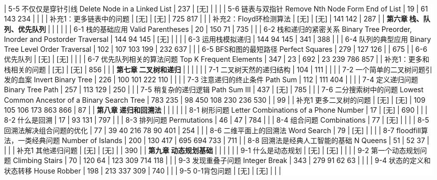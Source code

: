 | 5-5 不仅仅是穿针引线 Delete Node in a Linked List | 237 | [无] | | |
| 5-6 链表与双指针 Remove Nth Node Form End of List | 19 | 61 143 234 | | |
| 补充1：更多链表中的问题 | [无] | [无] | 725 817 | | 
| 补充2：Floyd环检测算法 | [无] | [无] | 141 142 | 287 |
| **第六章 栈、队列、优先队列** | | | | |
| 6-1 栈的基础应用 Valid Parentheses | 20 | 150 71 | 735 | |
| 6-2 栈和递归的紧密关系 Binary Tree Preorder, Inorder and Postorder Traversal | 144 94 145 | [无] | | |
| 6-3 运用栈模拟递归 | 144 94 145 | 341 | 388 | |
| 6-4 队列的典型应用 Binary Tree Level Order Traversal | 102 | 107 103 199 | 232 637 | |
| 6-5 BFS和图的最短路径 Perfect Squares | 279 | 127 126 | | 675 |
| 6-6 优先队列 | [无] | [无] | | |
| 6-7 优先队列相关的算法问题 Top K Frequent Elements | 347 | 23 | 692 | 23 239 786 857 |
| 补充1：更多和栈相关的问题 | [无] | [无] | 856 | |
| **第七章 二叉树和递归** | | | | |
| 7-1 二叉树天然的递归结构 | 104 | 111 | | |
| 7-2 一个简单的二叉树问题引发的血案 Invert Binary Tree | 226 | 100 101 222 110 | | |
| 7-3 注意递归的终止条件 Path Sum | 112 | 111 404 | | |
| 7-4 定义递归问题 Binary Tree Path | 257 | 113 129 | 250 | |
| 7-5 稍复杂的递归逻辑 Path Sum III | 437 | [无] | 785 | |
| 7-6 二分搜索树中的问题 Lowest Common Ancestor of a Binary Search Tree | 783 235 | 98 450 108 230 236 530 | | 99 |
| 补充1 更多二叉树的问题 | [无] | [无] | 109 105 106 173 863 866 | 87 |
| **第八章 递归和回溯法** | | | | |
| 8-1 树形问题 Letter Combinations of a Phone Number | 17 | [无] | 690 | |
| 8-2 什么是回溯 | 17 | 93 131 | 797 | |
| 8-3 排列问题 Permutations | 46 | 47 | 784 | |
| 8-4 组合问题 Combinations | 77 | [无] | | |
| 8-5 回溯法解决组合问题的优化 | 77 | 39 40 216 78 90 401 | 254 | |
| 8-6 二维平面上的回溯法 Word Search | 79 | [无] | | |
| 8-7 floodfill算法，一类经典问题 Number of Islands | 200 | 130 417 | 695 694 733 | 711 |
| 8-8 回溯法是经典人工智能的基础 N Queens | 51 | 52 37 | | |
| 补充1 其他递归问题 | [无] | [无] | | 390 |
| **第九章 动态规划基础** | | | | |
| 9-1 什么是动态规划 | [无] | [无] | | |
| 9-2 第一个动态规划问题 Climbing Stairs | 70 | 120 64 | 123 309 714 118 | |
| 9-3 发现重叠子问题 Integer Break | 343 | 279 91 62 63 | | |
| 9-4 状态的定义和状态转移 House Robber | 198 | 213 337 309 | 740 | |
| 9-5 0-1背包问题 | [无] | [无] | | |